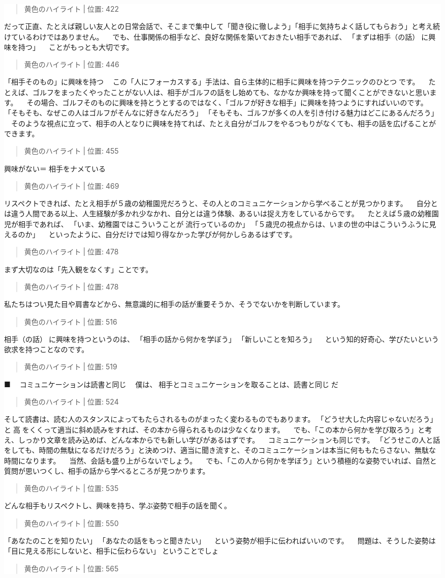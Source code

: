 
> 黄色のハイライト | 位置: 422

だって正直、たとえば親しい友人との日常会話で、そこまで集中して「聞き役に徹しよう」「相手に気持ちよく話してもらおう」と考え続けているわけではありません。 　でも、仕事関係の相手など、良好な関係を築いておきたい相手であれば、 「まずは相手（の話） に興味を持つ」 　ことがもっとも大切です。


> 黄色のハイライト | 位置: 446

「相手そのもの」に興味を持つ 　この「人にフォーカスする」手法は、自ら主体的に相手に興味を持つテクニックのひとつ です。 　たとえば、ゴルフをまったくやったことがない人は、相手がゴルフの話をし始めても、なかなか興味を持って聞くことができないと思います。 　その場合、ゴルフそのものに興味を持とうとするのではなく、「ゴルフが好きな相手」に興味を持つようにすればいいのです。 「そもそも、なぜこの人はゴルフがそんなに好きなんだろう」 「そもそも、ゴルフが多くの人を引き付ける魅力はどこにあるんだろう」 　そのような視点に立って、相手の人となりに興味を持てれば、たとえ自分がゴルフをやるつもりがなくても、相手の話を広げることができます。


> 黄色のハイライト | 位置: 455

興味がない＝ 相手をナメている


> 黄色のハイライト | 位置: 469

リスペクトできれば、たとえ相手が５歳の幼稚園児だろうと、その人とのコミュニケーションから学べることが見つかります。 　自分とは違う人間である以上、人生経験が多かれ少なかれ、自分とは違う体験、あるいは捉え方をしているからです。 　たとえば５歳の幼稚園児が相手であれば、 「いま、幼稚園ではこういうことが 流行っているのか」 「５歳児の視点からは、いまの世の中はこういうふうに見えるのか」 　といったように、自分だけでは知り得なかった学びが何かしらあるはずです。


> 黄色のハイライト | 位置: 478

まず大切なのは「先入観をなくす」ことです。


> 黄色のハイライト | 位置: 478

私たちはつい見た目や肩書などから、無意識的に相手の話が重要そうか、そうでないかを判断しています。


> 黄色のハイライト | 位置: 516

相手（の話） に興味を持つというのは、 「相手の話から何かを学ぼう」 「新しいことを知ろう」 　という知的好奇心、学びたいという欲求を持つことなのです。


> 黄色のハイライト | 位置: 519

■ 　コミュニケーションは読書と同じ 　僕は、 相手とコミュニケーションを取ることは、読書と同じ だ


> 黄色のハイライト | 位置: 524

そして読書は、読む人のスタンスによってもたらされるものがまったく変わるものでもあります。 「どうせ大した内容じゃないだろう」と 高 をくくって適当に斜め読みをすれば、その本から得られるものは少なくなります。 　でも、「この本から何かを学び取ろう」と考え、しっかり文章を読み込めば、どんな本からでも新しい学びがあるはずです。 　コミュニケーションも同じです。 「どうせこの人と話をしても、時間の無駄になるだけだろう」と決めつけ、適当に聞き流すと、そのコミュニケーションは本当に何ももたらさない、無駄な時間になります。 　当然、会話も盛り上がらないでしょう。 　でも、「この人から何かを学ぼう」という積極的な姿勢でいれば、自然と質問が思いつくし、相手の話から学べるところが見つかります。


> 黄色のハイライト | 位置: 535

どんな相手もリスペクトし、興味を持ち、学ぶ姿勢で相手の話を聞く。


> 黄色のハイライト | 位置: 550

「あなたのことを知りたい」 「あなたの話をもっと聞きたい」 　という姿勢が相手に伝わればいいのです。 　問題は、そうした姿勢は「目に見える形にしないと、相手に伝わらない」 ということでしょ


> 黄色のハイライト | 位置: 565
